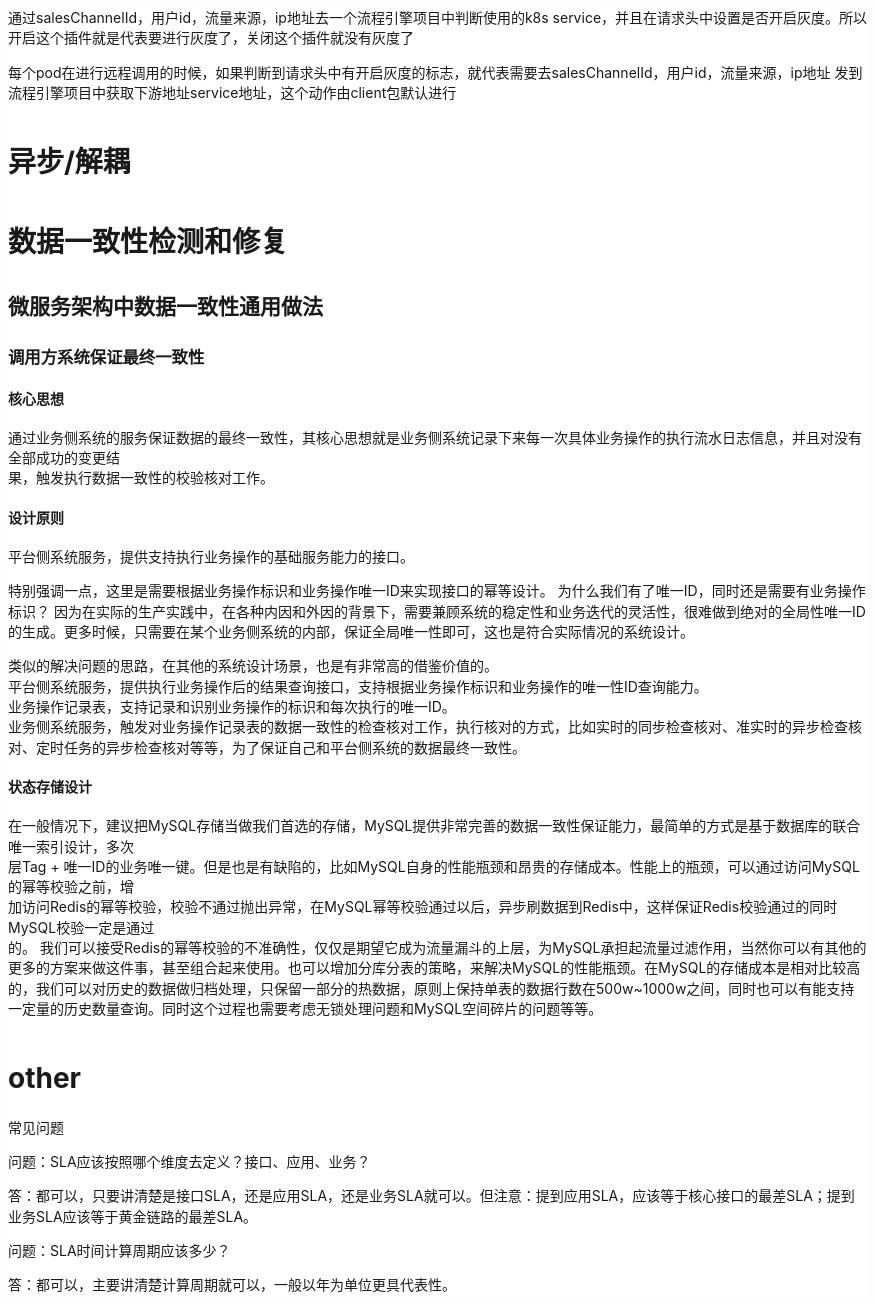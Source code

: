 通过salesChannelId，用户id，流量来源，ip地址去一个流程引擎项目中判断使用的k8s service，并且在请求头中设置是否开启灰度。所以开启这个插件就是代表要进行灰度了，关闭这个插件就没有灰度了

每个pod在进行远程调用的时候，如果判断到请求头中有开启灰度的标志，就代表需要去salesChannelId，用户id，流量来源，ip地址 发到流程引擎项目中获取下游地址service地址，这个动作由client包默认进行

# 异步/解耦

# 数据一致性检测和修复

## 微服务架构中数据一致性通用做法
### 调用方系统保证最终一致性
#### 核心思想
通过业务侧系统的服务保证数据的最终一致性，其核心思想就是业务侧系统记录下来每一次具体业务操作的执行流水日志信息，并且对没有全部成功的变更结  
果，触发执行数据一致性的校验核对工作。
#### 设计原则  
平台侧系统服务，提供支持执行业务操作的基础服务能力的接口。

特别强调一点，这里是需要根据业务操作标识和业务操作唯一ID来实现接口的幂等设计。
为什么我们有了唯一ID，同时还是需要有业务操作标识？
因为在实际的生产实践中，在各种内因和外因的背景下，需要兼顾系统的稳定性和业务迭代的灵活性，很难做到绝对的全局性唯一ID的生成。更多时候，只需要在某个业务侧系统的内部，保证全局唯一性即可，这也是符合实际情况的系统设计。

类似的解决问题的思路，在其他的系统设计场景，也是有非常高的借鉴价值的。  
平台侧系统服务，提供执行业务操作后的结果查询接口，支持根据业务操作标识和业务操作的唯一性ID查询能力。  
业务操作记录表，支持记录和识别业务操作的标识和每次执行的唯一ID。  
业务侧系统服务，触发对业务操作记录表的数据一致性的检查核对工作，执行核对的方式，比如实时的同步检查核对、准实时的异步检查核对、定时任务的异步检查核对等等，为了保证自己和平台侧系统的数据最终一致性。

#### 状态存储设计
在一般情况下，建议把MySQL存储当做我们首选的存储，MySQL提供非常完善的数据一致性保证能力，最简单的方式是基于数据库的联合唯一索引设计，多次  
层Tag + 唯一ID的业务唯一键。但是也是有缺陷的，比如MySQL自身的性能瓶颈和昂贵的存储成本。性能上的瓶颈，可以通过访问MySQL的幂等校验之前，增  
加访问Redis的幂等校验，校验不通过抛出异常，在MySQL幂等校验通过以后，异步刷数据到Redis中，这样保证Redis校验通过的同时MySQL校验一定是通过  
的。
我们可以接受Redis的幂等校验的不准确性，仅仅是期望它成为流量漏斗的上层，为MySQL承担起流量过滤作用，当然你可以有其他的更多的方案来做这件事，甚至组合起来使用。也可以增加分库分表的策略，来解决MySQL的性能瓶颈。在MySQL的存储成本是相对比较高的，我们可以对历史的数据做归档处理，只保留一部分的热数据，原则上保持单表的数据行数在500w~1000w之间，同时也可以有能支持一定量的历史数量查询。同时这个过程也需要考虑无锁处理问题和MySQL空间碎片的问题等等。


# other
常见问题  
  
问题：SLA应该按照哪个维度去定义？接口、应用、业务？  
  
答：都可以，只要讲清楚是接口SLA，还是应用SLA，还是业务SLA就可以。但注意：提到应用SLA，应该等于核心接口的最差SLA；提到业务SLA应该等于黄金链路的最差SLA。  
  
问题：SLA时间计算周期应该多少？  
  
答：都可以，主要讲清楚计算周期就可以，一般以年为单位更具代表性。